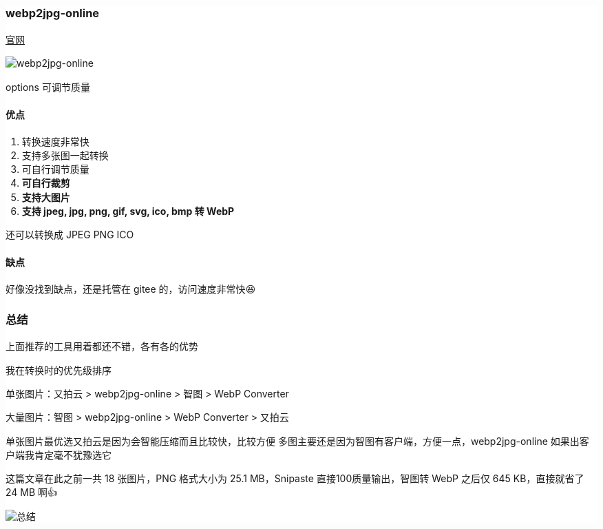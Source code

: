 ### webp2jpg-online

[官网](https://renzhezhilu.gitee.io/webp2jpg-online/)

![webp2jpg-online](https://cos.royce2003.top/12013/18.webp-default)

options 可调节质量

#### 优点

1. 转换速度非常快
2. 支持多张图一起转换
3. 可自行调节质量
4. **可自行裁剪**
5. **支持大图片**
6. **支持 jpeg, jpg, png, gif, svg, ico, bmp 转 WebP**

还可以转换成 JPEG PNG ICO

#### 缺点

好像没找到缺点，还是托管在 gitee 的，访问速度非常快:laughing:

### 总结

上面推荐的工具用着都还不错，各有各的优势

我在转换时的优先级排序

单张图片：又拍云 > webp2jpg-online > 智图 > WebP Converter

大量图片：智图 > webp2jpg-online > WebP Converter > 又拍云

单张图片最优选又拍云是因为会智能压缩而且比较快，比较方便
多图主要还是因为智图有客户端，方便一点，webp2jpg-online 如果出客户端我肯定毫不犹豫选它

这篇文章在此之前一共 18 张图片，PNG 格式大小为 25.1 MB，Snipaste 直接100质量输出，智图转 WebP 之后仅 645 KB，直接就省了 24 MB 啊:+1:

![总结](https://cos.royce2003.top/12013/19.webp-default)

[^1]: 参考 [A new image format for the Web](https://developers.google.com/speed/webp)
[^2]: 图片来源 [Can I use...](https://caniuse.com/#feat=webp)
[^3]: 来源 [Apple tests Google graphics format to speed up websites](https://www.cnet.com/news/apple-ios-macos-tests-googles-webp-graphics-to-speed-up-web/)
[^4]: 图片来源 [WebP 示例 (PNG 转 WebP)](https://isparta.github.io/compare-webp/index.html#12345)

